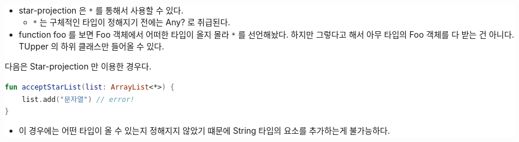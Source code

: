 - star-projection 은 `*` 를 통해서 사용할 수 있다.
    - `*` 는 구체적인 타입이 정해지기 전에는 Any? 로 취급된다.
- function foo 를 보면 Foo 객체에서 어떠한 타입이 올지 몰라 `*` 를 선언해놨다. 하지만 그렇다고 해서 아무 타입의 Foo 객체를 다 받는 건 아니다. TUpper 의 하위 클래스만 들어올 수 있다.

다음은 Star-projection 만 이용한 경우다.

```kotlin
fun acceptStarList(list: ArrayList<*>) {
    list.add("문자열") // error!
}
```

- 이 경우에는 어떤 타입이 올 수 있는지 정해지지 않았기 떄문에 String 타입의 요소를 추가하는게 불가능하다.